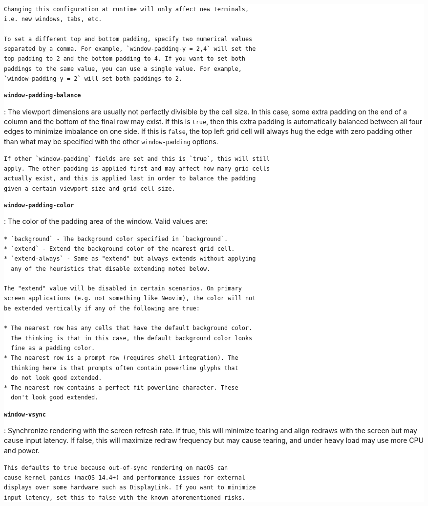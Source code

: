     Changing this configuration at runtime will only affect new terminals,
    i.e. new windows, tabs, etc.
    
    To set a different top and bottom padding, specify two numerical values
    separated by a comma. For example, `window-padding-y = 2,4` will set the
    top padding to 2 and the bottom padding to 4. If you want to set both
    paddings to the same value, you can use a single value. For example,
    `window-padding-y = 2` will set both paddings to 2.


**`window-padding-balance`**

:   The viewport dimensions are usually not perfectly divisible by the cell
    size. In this case, some extra padding on the end of a column and the bottom
    of the final row may exist. If this is `true`, then this extra padding
    is automatically balanced between all four edges to minimize imbalance on
    one side. If this is `false`, the top left grid cell will always hug the
    edge with zero padding other than what may be specified with the other
    `window-padding` options.
    
    If other `window-padding` fields are set and this is `true`, this will still
    apply. The other padding is applied first and may affect how many grid cells
    actually exist, and this is applied last in order to balance the padding
    given a certain viewport size and grid cell size.


**`window-padding-color`**

:   The color of the padding area of the window. Valid values are:
    
    * `background` - The background color specified in `background`.
    * `extend` - Extend the background color of the nearest grid cell.
    * `extend-always` - Same as "extend" but always extends without applying
      any of the heuristics that disable extending noted below.
    
    The "extend" value will be disabled in certain scenarios. On primary
    screen applications (e.g. not something like Neovim), the color will not
    be extended vertically if any of the following are true:
    
    * The nearest row has any cells that have the default background color.
      The thinking is that in this case, the default background color looks
      fine as a padding color.
    * The nearest row is a prompt row (requires shell integration). The
      thinking here is that prompts often contain powerline glyphs that
      do not look good extended.
    * The nearest row contains a perfect fit powerline character. These
      don't look good extended.
    


**`window-vsync`**

:   Synchronize rendering with the screen refresh rate. If true, this will
    minimize tearing and align redraws with the screen but may cause input
    latency. If false, this will maximize redraw frequency but may cause tearing,
    and under heavy load may use more CPU and power.
    
    This defaults to true because out-of-sync rendering on macOS can
    cause kernel panics (macOS 14.4+) and performance issues for external
    displays over some hardware such as DisplayLink. If you want to minimize
    input latency, set this to false with the known aforementioned risks.
    